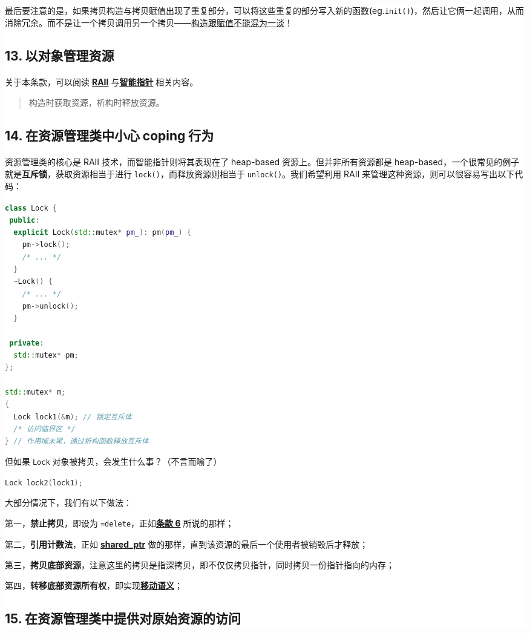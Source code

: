 最后要注意的是，如果拷贝构造与拷贝赋值出现了重复部分，可以将这些重复的部分写入新的函数(eg.`init()`)，然后让它俩一起调用，从而消除冗余。而不是让一个拷贝调用另一个拷贝——[构造跟赋值不能混为一谈](../../C/C-OOP/#赋值运算符)！

## 13. 以对象管理资源

关于本条款，可以阅读 [**RAII**](https://zhuanlan.zhihu.com/p/34660259) 与[**智能指针**](../../C/C-SmartPtr) 相关内容。

> 构造时获取资源，析构时释放资源。

## 14. 在资源管理类中小心 coping 行为

资源管理类的核心是 RAII 技术，而智能指针则将其表现在了 heap-based 资源上。但并非所有资源都是 heap-based，一个很常见的例子就是**互斥锁**，获取资源相当于进行 `lock()`，而释放资源则相当于 `unlock()`。我们希望利用 RAII 来管理这种资源，则可以很容易写出以下代码：

```c++
class Lock {
 public:
  explicit Lock(std::mutex* pm_): pm(pm_) {
    pm->lock();
    /* ... */
  }
  ~Lock() {
    /* ... */
    pm->unlock();
  }

 private:
  std::mutex* pm;
};

std::mutex* m;
{
  Lock lock1(&m); // 锁定互斥体
  /* 访问临界区 */
} // 作用域末尾，通过析构函数释放互斥体
```

但如果 `Lock` 对象被拷贝，会发生什么事？（不言而喻了）

```c++
Lock lock2(lock1);
```

大部分情况下，我们有以下做法：

第一，**禁止拷贝**，即设为 `=delete`，正如[**条款 6**](#6.-若不想使用编译器自动生成的函数，就该明确拒绝) 所说的那样；

第二，**引用计数法**，正如 [**shared_ptr**](../../C/C-SmartPtr/#std::shared_ptr) 做的那样，直到该资源的最后一个使用者被销毁后才释放；

第三，**拷贝底部资源**，注意这里的拷贝是指深拷贝，即不仅仅拷贝指针，同时拷贝一份指针指向的内存；

第四，**转移底部资源所有权**，即实现[**移动语义**](../../C/C-Value/#移动语义)；

## 15. 在资源管理类中提供对原始资源的访问
